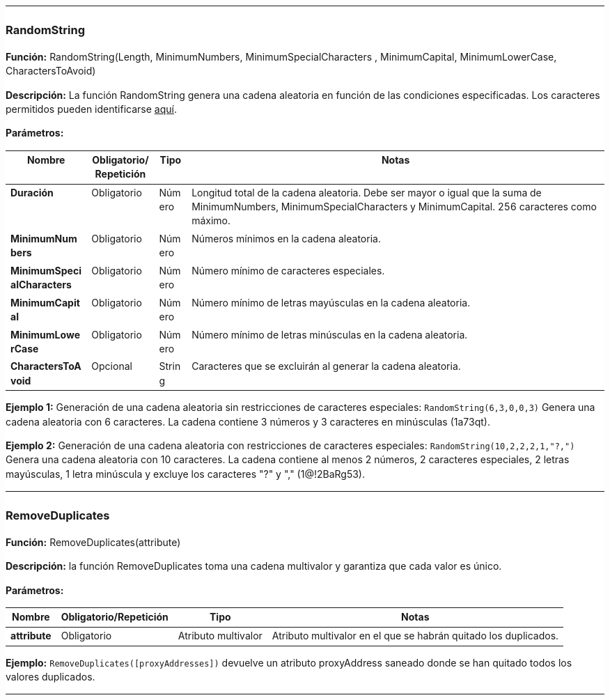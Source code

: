 
---

### <a name="randomstring"></a>RandomString
**Función:** RandomString(Length, MinimumNumbers, MinimumSpecialCharacters , MinimumCapital, MinimumLowerCase, CharactersToAvoid)

**Descripción:** La función RandomString genera una cadena aleatoria en función de las condiciones especificadas. Los caracteres permitidos pueden identificarse [aquí](/windows/security/threat-protection/security-policy-settings/password-must-meet-complexity-requirements#reference).

**Parámetros:** 

| Nombre | Obligatorio/Repetición | Tipo | Notas |
| --- | --- | --- | --- |
| **Duración** |Obligatorio |Número |Longitud total de la cadena aleatoria. Debe ser mayor o igual que la suma de MinimumNumbers, MinimumSpecialCharacters y MinimumCapital. 256 caracteres como máximo.|
| **MinimumNumbers** |Obligatorio |Número |Números mínimos en la cadena aleatoria.|
| **MinimumSpecialCharacters** |Obligatorio |Número |Número mínimo de caracteres especiales.|
| **MinimumCapital** |Obligatorio |Número |Número mínimo de letras mayúsculas en la cadena aleatoria.|
| **MinimumLowerCase** |Obligatorio |Número |Número mínimo de letras minúsculas en la cadena aleatoria.|
| **CharactersToAvoid** |Opcional |String |Caracteres que se excluirán al generar la cadena aleatoria.|


**Ejemplo 1:** Generación de una cadena aleatoria sin restricciones de caracteres especiales: `RandomString(6,3,0,0,3)`
Genera una cadena aleatoria con 6 caracteres. La cadena contiene 3 números y 3 caracteres en minúsculas (1a73qt).

**Ejemplo 2:** Generación de una cadena aleatoria con restricciones de caracteres especiales: `RandomString(10,2,2,2,1,"?,")`
Genera una cadena aleatoria con 10 caracteres. La cadena contiene al menos 2 números, 2 caracteres especiales, 2 letras mayúsculas, 1 letra minúscula y excluye los caracteres "?" y "," (1@!2BaRg53).

---

### <a name="removeduplicates"></a>RemoveDuplicates
**Función:** RemoveDuplicates(attribute)

**Descripción:**  la función RemoveDuplicates toma una cadena multivalor y garantiza que cada valor es único.

**Parámetros:** 

| Nombre | Obligatorio/Repetición | Tipo | Notas |
| --- | --- | --- | --- |
| **attribute** |Obligatorio |Atributo multivalor |Atributo multivalor en el que se habrán quitado los duplicados.|

**Ejemplo:** 
`RemoveDuplicates([proxyAddresses])`  devuelve un atributo proxyAddress saneado donde se han quitado todos los valores duplicados.

---